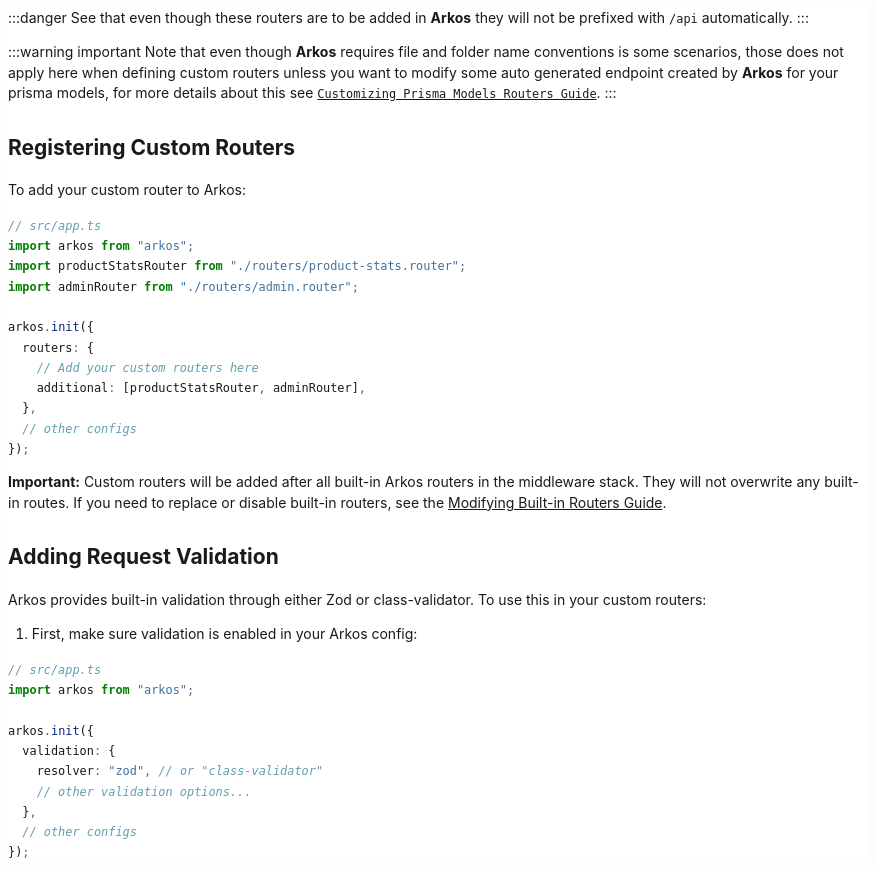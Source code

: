 :::danger
See that even though these routers are to be added in **Arkos** they will not be prefixed with `/api` automatically.
:::

:::warning important
Note that even though **Arkos** requires file and folder name conventions is some scenarios, those does not apply here when defining custom routers unless you want to modify some auto generated endpoint created by **Arkos** for your prisma models, for more details about this see [`Customizing Prisma Models Routers Guide`](/docs/advanced-guide/customizing-prisma-models-routers).
:::

## Registering Custom Routers

To add your custom router to Arkos:

```typescript
// src/app.ts
import arkos from "arkos";
import productStatsRouter from "./routers/product-stats.router";
import adminRouter from "./routers/admin.router";

arkos.init({
  routers: {
    // Add your custom routers here
    additional: [productStatsRouter, adminRouter],
  },
  // other configs
});
```

**Important:** Custom routers will be added after all built-in Arkos routers in the middleware stack. They will not overwrite any built-in routes. If you need to replace or disable built-in routers, see the [Modifying Built-in Routers Guide](/docs/api-reference/built-in-routers#modifying-built-in-routers).

## Adding Request Validation

Arkos provides built-in validation through either Zod or class-validator. To use this in your custom routers:

1. First, make sure validation is enabled in your Arkos config:

```typescript
// src/app.ts
import arkos from "arkos";

arkos.init({
  validation: {
    resolver: "zod", // or "class-validator"
    // other validation options...
  },
  // other configs
});
```


  [key in AccessAction]: string[];